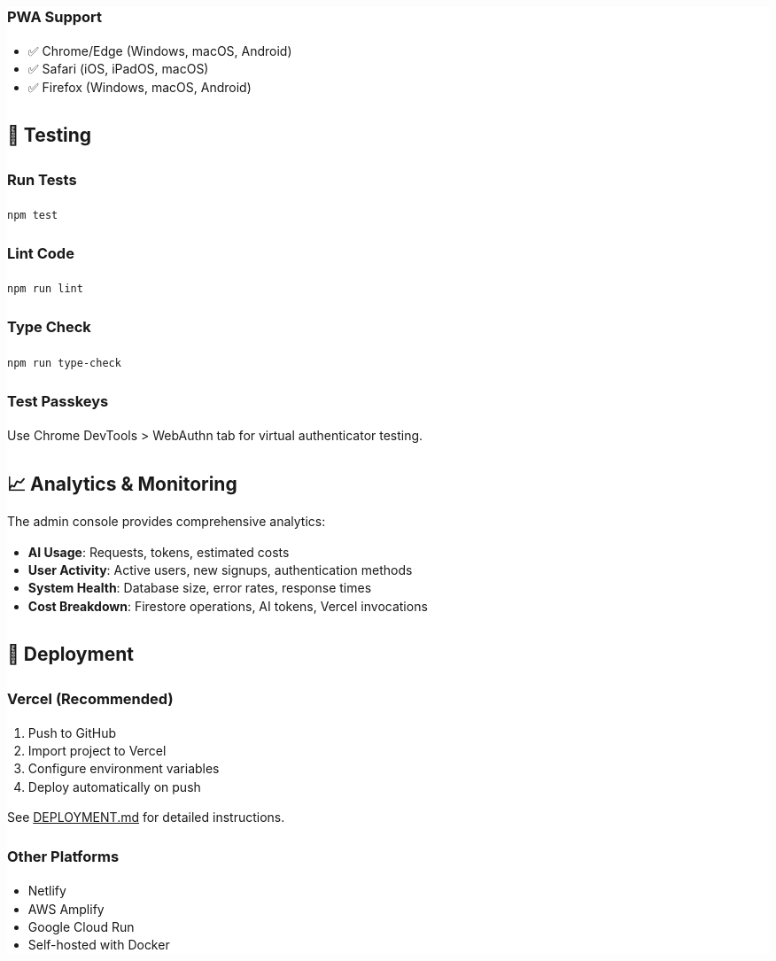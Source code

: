 ### PWA Support
- ✅ Chrome/Edge (Windows, macOS, Android)
- ✅ Safari (iOS, iPadOS, macOS)
- ✅ Firefox (Windows, macOS, Android)

## 🧪 Testing

### Run Tests
```bash
npm test
```

### Lint Code
```bash
npm run lint
```

### Type Check
```bash
npm run type-check
```

### Test Passkeys
Use Chrome DevTools > WebAuthn tab for virtual authenticator testing.

## 📈 Analytics & Monitoring

The admin console provides comprehensive analytics:
- **AI Usage**: Requests, tokens, estimated costs
- **User Activity**: Active users, new signups, authentication methods
- **System Health**: Database size, error rates, response times
- **Cost Breakdown**: Firestore operations, AI tokens, Vercel invocations

## 🚀 Deployment

### Vercel (Recommended)

1. Push to GitHub
2. Import project to Vercel
3. Configure environment variables
4. Deploy automatically on push

See [DEPLOYMENT.md](DEPLOYMENT.md) for detailed instructions.

### Other Platforms
- Netlify
- AWS Amplify
- Google Cloud Run
- Self-hosted with Docker
